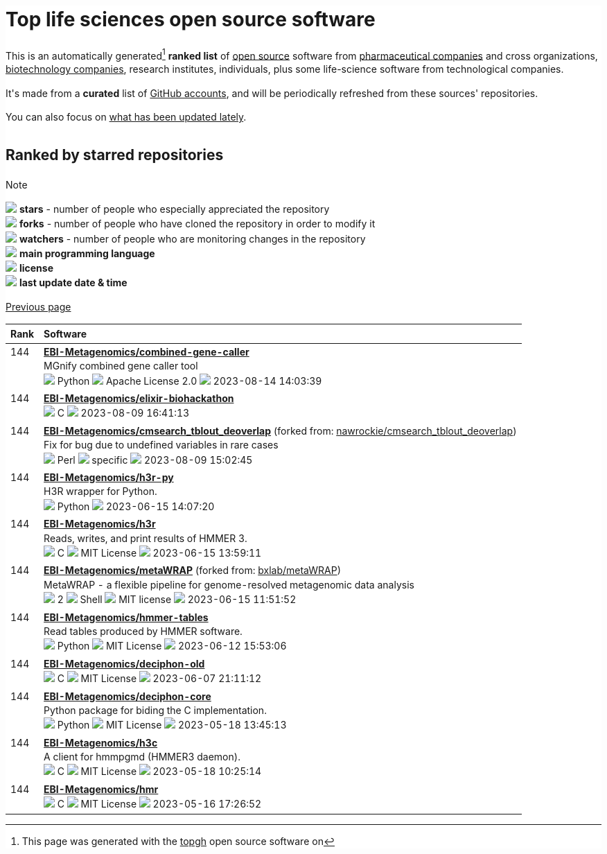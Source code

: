 
# Top life sciences open source software
This is an automatically generated[^1] **ranked list** of [open source](https://opensource.org/osd) software from
[pharmaceutical companies](https://en.wikipedia.org/wiki/List_of_pharmaceutical_companies) and cross organizations,
[biotechnology companies](https://en.wikipedia.org/wiki/Category:Biotechnology_companies),
research institutes,
individuals,
plus some life-science software from technological companies.

It's made from a **curated** list of [GitHub accounts](Results/SOURCES.md), and will be periodically refreshed from these sources' repositories.

You can also focus on [what has been updated lately](Results/NEW.md).

## Ranked by starred repositories
> [!NOTE]
> <img src="https://github.com/HubTou/topgh/blob/main/icons/gstars.png"> **stars** - number of people who especially appreciated the repository<br>
> <img src="https://github.com/HubTou/topgh/blob/main/icons/forks.png"> **forks** - number of people who have cloned the repository in order to modify it<br>
> <img src="https://github.com/HubTou/topgh/blob/main/icons/watchers.png"> **watchers** - number of people who are monitoring changes in the repository<br>
> <img src="https://github.com/HubTou/topgh/blob/main/icons/code.png"> **main programming language**<br>
> <img src="https://github.com/HubTou/topgh/blob/main/icons/license.png"> **license**<br>
> <img src="https://github.com/HubTou/topgh/blob/main/icons/last.png"> **last update date & time**<br>

[Previous page](Results/README-13.md)

|Rank|Software|
|---|:---|
|144|[**EBI-Metagenomics/combined-gene-caller**](https://github.com/EBI-Metagenomics/combined-gene-caller)<br>MGnify combined gene caller tool<br><img src='https://github.com/HubTou/topgh/blob/main/icons/code.png'> Python <img src='https://github.com/HubTou/topgh/blob/main/icons/license.png'> Apache License 2.0 <img src='https://github.com/HubTou/topgh/blob/main/icons/last.png'> 2023-08-14 14:03:39 |
|144|[**EBI-Metagenomics/elixir-biohackathon**](https://github.com/EBI-Metagenomics/elixir-biohackathon)<br><img src='https://github.com/HubTou/topgh/blob/main/icons/code.png'> C <img src='https://github.com/HubTou/topgh/blob/main/icons/last.png'> 2023-08-09 16:41:13 |
|144|[**EBI-Metagenomics/cmsearch_tblout_deoverlap**](https://github.com/EBI-Metagenomics/cmsearch_tblout_deoverlap) (forked from: [nawrockie/cmsearch_tblout_deoverlap](https://github.com/nawrockie/cmsearch_tblout_deoverlap))<br>Fix for bug due to undefined variables in rare cases<br><img src='https://github.com/HubTou/topgh/blob/main/icons/code.png'> Perl <img src='https://github.com/HubTou/topgh/blob/main/icons/license.png'> specific <img src='https://github.com/HubTou/topgh/blob/main/icons/last.png'> 2023-08-09 15:02:45 |
|144|[**EBI-Metagenomics/h3r-py**](https://github.com/EBI-Metagenomics/h3r-py)<br>H3R wrapper for Python.<br><img src='https://github.com/HubTou/topgh/blob/main/icons/code.png'> Python <img src='https://github.com/HubTou/topgh/blob/main/icons/last.png'> 2023-06-15 14:07:20 |
|144|[**EBI-Metagenomics/h3r**](https://github.com/EBI-Metagenomics/h3r)<br>Reads, writes, and print results of HMMER 3.<br><img src='https://github.com/HubTou/topgh/blob/main/icons/code.png'> C <img src='https://github.com/HubTou/topgh/blob/main/icons/license.png'> MIT License <img src='https://github.com/HubTou/topgh/blob/main/icons/last.png'> 2023-06-15 13:59:11 |
|144|[**EBI-Metagenomics/metaWRAP**](https://github.com/EBI-Metagenomics/metaWRAP) (forked from: [bxlab/metaWRAP](https://github.com/bxlab/metaWRAP))<br>MetaWRAP - a flexible pipeline for genome-resolved metagenomic data analysis<br><img src='https://github.com/HubTou/topgh/blob/main/icons/watchers.png'> 2 <img src='https://github.com/HubTou/topgh/blob/main/icons/code.png'> Shell <img src='https://github.com/HubTou/topgh/blob/main/icons/license.png'> MIT license <img src='https://github.com/HubTou/topgh/blob/main/icons/last.png'> 2023-06-15 11:51:52 |
|144|[**EBI-Metagenomics/hmmer-tables**](https://github.com/EBI-Metagenomics/hmmer-tables)<br>Read tables produced by HMMER software.<br><img src='https://github.com/HubTou/topgh/blob/main/icons/code.png'> Python <img src='https://github.com/HubTou/topgh/blob/main/icons/license.png'> MIT License <img src='https://github.com/HubTou/topgh/blob/main/icons/last.png'> 2023-06-12 15:53:06 |
|144|[**EBI-Metagenomics/deciphon-old**](https://github.com/EBI-Metagenomics/deciphon-old)<br><img src='https://github.com/HubTou/topgh/blob/main/icons/code.png'> C <img src='https://github.com/HubTou/topgh/blob/main/icons/license.png'> MIT License <img src='https://github.com/HubTou/topgh/blob/main/icons/last.png'> 2023-06-07 21:11:12 |
|144|[**EBI-Metagenomics/deciphon-core**](https://github.com/EBI-Metagenomics/deciphon-core)<br>Python package for biding the C implementation.<br><img src='https://github.com/HubTou/topgh/blob/main/icons/code.png'> Python <img src='https://github.com/HubTou/topgh/blob/main/icons/license.png'> MIT License <img src='https://github.com/HubTou/topgh/blob/main/icons/last.png'> 2023-05-18 13:45:13 |
|144|[**EBI-Metagenomics/h3c**](https://github.com/EBI-Metagenomics/h3c)<br>A client for hmmpgmd (HMMER3 daemon).<br><img src='https://github.com/HubTou/topgh/blob/main/icons/code.png'> C <img src='https://github.com/HubTou/topgh/blob/main/icons/license.png'> MIT License <img src='https://github.com/HubTou/topgh/blob/main/icons/last.png'> 2023-05-18 10:25:14 |
|144|[**EBI-Metagenomics/hmr**](https://github.com/EBI-Metagenomics/hmr)<br><img src='https://github.com/HubTou/topgh/blob/main/icons/code.png'> C <img src='https://github.com/HubTou/topgh/blob/main/icons/license.png'> MIT License <img src='https://github.com/HubTou/topgh/blob/main/icons/last.png'> 2023-05-16 17:26:52 |

[^1]: This page was generated with the [topgh](https://github.com/HubTou/topgh) open source software on